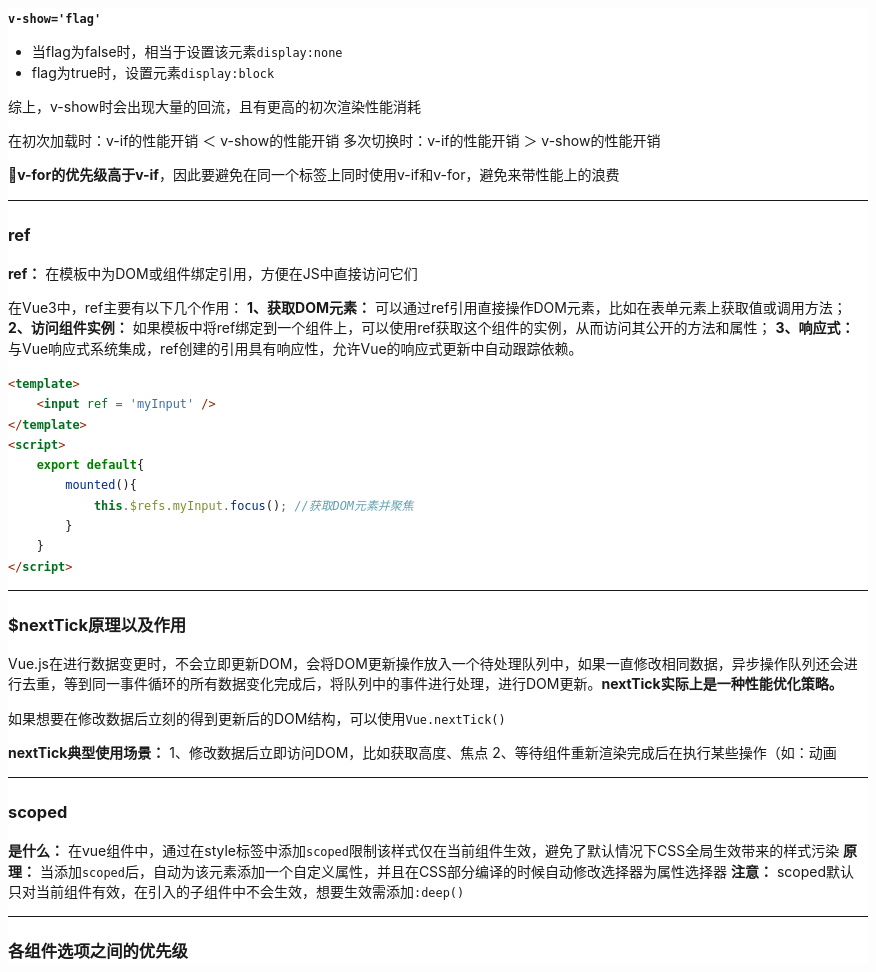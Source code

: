 **`v-show='flag'`**
- 当flag为false时，相当于设置该元素`display:none`
- flag为true时，设置元素`display:block`

综上，v-show时会出现大量的回流，且有更高的初次渲染性能消耗

在初次加载时：v-if的性能开销 ＜ v-show的性能开销
多次切换时：v-if的性能开销 ＞ v-show的性能开销

👀️**v-for的优先级高于v-if**，因此要避免在同一个标签上同时使用v-if和v-for，避免来带性能上的浪费

---

### ref

**ref：** 在模板中为DOM或组件绑定引用，方便在JS中直接访问它们

在Vue3中，ref主要有以下几个作用：
**1、获取DOM元素：** 可以通过ref引用直接操作DOM元素，比如在表单元素上获取值或调用方法；
**2、访问组件实例：** 如果模板中将ref绑定到一个组件上，可以使用ref获取这个组件的实例，从而访问其公开的方法和属性；
**3、响应式：** 与Vue响应式系统集成，ref创建的引用具有响应性，允许Vue的响应式更新中自动跟踪依赖。

```html
<template>
	<input ref = 'myInput' />
</template>
<script>
	export default{
		mounted(){
			this.$refs.myInput.focus();	//获取DOM元素并聚焦
		}
	}
</script>
```
---
### $nextTick原理以及作用

Vue.js在进行数据变更时，不会立即更新DOM，会将DOM更新操作放入一个待处理队列中，如果一直修改相同数据，异步操作队列还会进行去重，等到同一事件循环的所有数据变化完成后，将队列中的事件进行处理，进行DOM更新。**nextTick实际上是一种性能优化策略。**

如果想要在修改数据后立刻的得到更新后的DOM结构，可以使用`Vue.nextTick()`

**nextTick典型使用场景：**
1、修改数据后立即访问DOM，比如获取高度、焦点
2、等待组件重新渲染完成后在执行某些操作（如：动画

---
### scoped

**是什么：** 在vue组件中，通过在style标签中添加`scoped`限制该样式仅在当前组件生效，避免了默认情况下CSS全局生效带来的样式污染
**原理：** 当添加`scoped`后，自动为该元素添加一个自定义属性，并且在CSS部分编译的时候自动修改选择器为属性选择器
**注意：** scoped默认只对当前组件有效，在引入的子组件中不会生效，想要生效需添加`:deep()`

---
### 各组件选项之间的优先级
